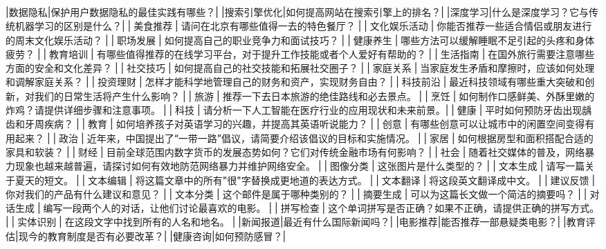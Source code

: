 |数据隐私|保护用户数据隐私的最佳实践有哪些？|
|搜索引擎优化|如何提高网站在搜索引擎上的排名？|
|深度学习|什么是深度学习？它与传统机器学习的区别是什么？|
| 美食推荐 | 请问在北京有哪些值得一去的特色餐厅？ |
| 文化娱乐活动 | 你能否推荐一些适合情侣或朋友进行的周末文化娱乐活动？ |
| 职场发展 | 如何提高自己的职业竞争力和面试技巧？ |
| 健康养生 | 哪些方法可以缓解睡眠不足引起的头疼和身体疲劳？ |
| 教育培训 | 有哪些值得推荐的在线学习平台，对于提升工作技能或者个人爱好有帮助的？ |
| 生活指南 | 在国外旅行需要注意哪些方面的安全和文化差异？ |
| 社交技巧 | 如何提高自己的社交技能和拓展社交圈子？ |
| 家庭关系 | 当家庭发生矛盾和摩擦时，应该如何处理和调解家庭关系？ |
| 投资理财 | 怎样才能科学地管理自己的财务和资产，实现财务自由？ |
| 科技前沿 | 最近科技领域有哪些重大突破和创新，对我们的日常生活将产生什么影响？ |
| 旅游 | 推荐一下去日本旅游的绝佳路线和必去景点。 |
| 烹饪 | 如何制作口感鲜美、外酥里嫩的炸鸡？请提供详细步骤和注意事项。 |
| 科技 | 请分析一下人工智能在医疗行业的应用现状和未来前景。|
| 健康 | 平时如何预防牙齿出现龋齿和牙周疾病？ |
| 教育 | 如何培养孩子对英语学习的兴趣，并提高其英语听说能力？ |
| 创意 | 有哪些创意可以让城市中的闲置空间变得有用起来？ |
| 政治 | 近年来，中国提出了“一带一路”倡议，请简要介绍该倡议的目标和实施情况。 |
| 家居 | 如何根据房型和面积搭配合适的家具和软装？ |
| 财经 | 目前全球范围内数字货币的发展态势如何？它们对传统金融市场有何影响？ |
| 社会 | 随着社交媒体的普及，网络暴力现象也越来越普遍，请探讨如何有效地防范网络暴力并维护网络安全。 |
| 图像分类 | 这张图片是什么类型的？ |
| 文本生成 | 请写一篇关于夏天的短文。 |
| 文本编辑 | 将这篇文章中的所有"很"字替换成更地道的表达方式。 |
| 文本翻译 | 将这段英文翻译成中文。 |
| 建议反馈 | 你对我们的产品有什么建议和意见？ |
| 文本分类 | 这个邮件是属于哪种类别的？ |
| 摘要生成 | 可以为这篇长文做一个简洁的摘要吗？ |
| 对话生成 | 编写一段两个人的对话，让他们讨论最喜欢的电影。 |
| 拼写检查 | 这个单词拼写是否正确？如果不正确，请提供正确的拼写方式。 |
| 实体识别 | 在这段文字中找到所有的人名和地名。 |
|新闻报道|最近有什么国际新闻吗？|
|电影推荐|能否推荐一部悬疑类电影？|
|教育评估|现今的教育制度是否有必要改革？|
|健康咨询|如何预防感冒？|